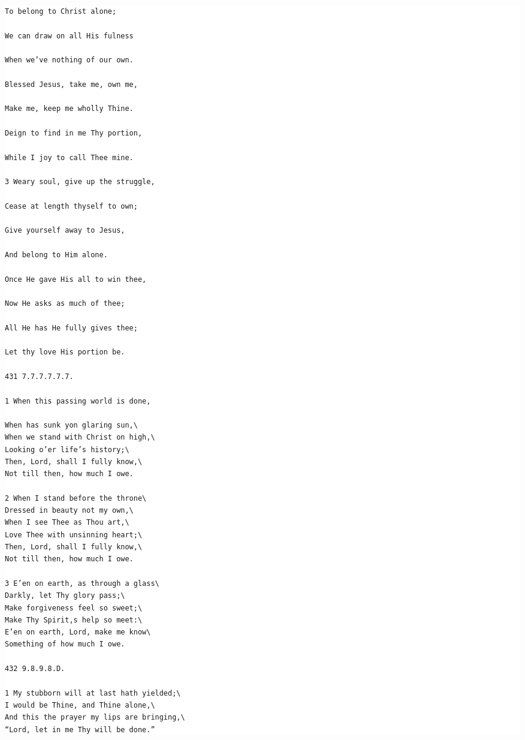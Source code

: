     To belong to Christ alone;

    We can draw on all His fulness

    When we’ve nothing of our own.

    Blessed Jesus, take me, own me,

    Make me, keep me wholly Thine.

    Deign to find in me Thy portion,

    While I joy to call Thee mine.

    3 Weary soul, give up the struggle,

    Cease at length thyself to own;

    Give yourself away to Jesus,

    And belong to Him alone.

    Once He gave His all to win thee,

    Now He asks as much of thee;

    All He has He fully gives thee;

    Let thy love His portion be.

    431 7.7.7.7.7.7.

    1 When this passing world is done,

    When has sunk yon glaring sun,\
    When we stand with Christ on high,\
    Looking o’er life’s history;\
    Then, Lord, shall I fully know,\
    Not till then, how much I owe.

    2 When I stand before the throne\
    Dressed in beauty not my own,\
    When I see Thee as Thou art,\
    Love Thee with unsinning heart;\
    Then, Lord, shall I fully know,\
    Not till then, how much I owe.

    3 E’en on earth, as through a glass\
    Darkly, let Thy glory pass;\
    Make forgiveness feel so sweet;\
    Make Thy Spirit,s help so meet:\
    E’en on earth, Lord, make me know\
    Something of how much I owe.

    432 9.8.9.8.D.

    1 My stubborn will at last hath yielded;\
    I would be Thine, and Thine alone,\
    And this the prayer my lips are bringing,\
    “Lord, let in me Thy will be done.”
